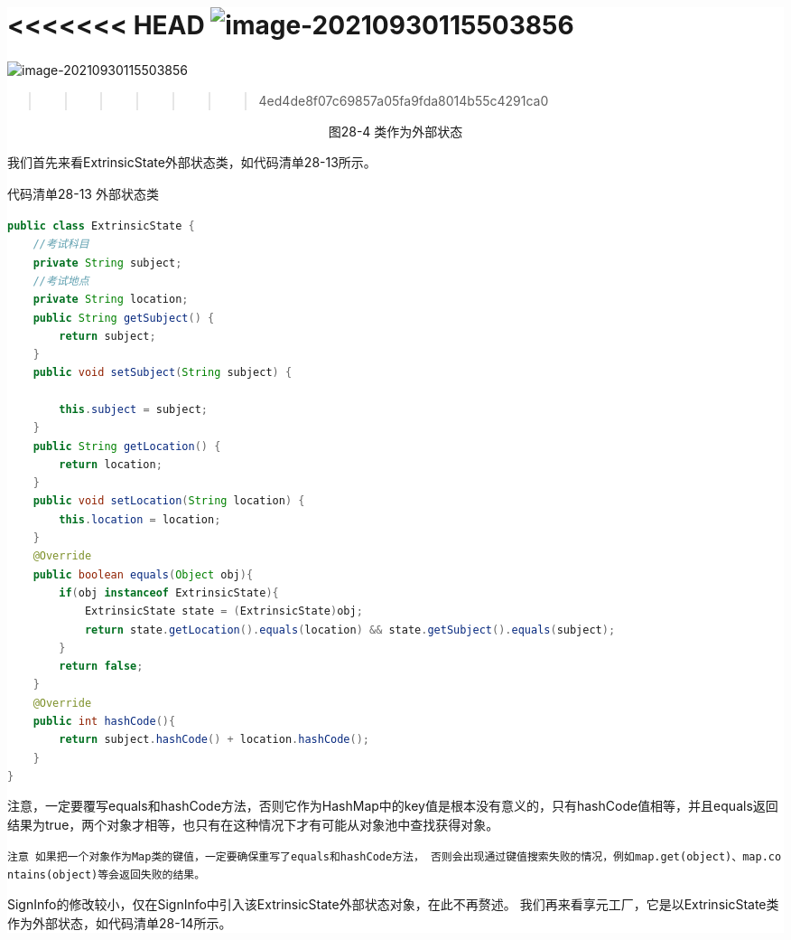<<<<<<< HEAD
![image-20210930115503856](https://raw.githubusercontent.com/lanlan2017/images/master/Blog/Sum/20210930115503.png)
=======
![image-20210930115503856](https://gitee.com/XiaoLan223/images/raw/master/Blog/Sum/20210930115503.png)
>>>>>>> 4ed4de8f07c69857a05fa9fda8014b55c4291ca0

<center>图28-4 类作为外部状态</center>

我们首先来看ExtrinsicState外部状态类，如代码清单28-13所示。

代码清单28-13 外部状态类
```java
public class ExtrinsicState {
    //考试科目
    private String subject;
    //考试地点
    private String location;
    public String getSubject() {
        return subject;
    }
    public void setSubject(String subject) {
        
        this.subject = subject;
    }
    public String getLocation() {
        return location;
    }
    public void setLocation(String location) {
        this.location = location;
    }
    @Override
    public boolean equals(Object obj){
        if(obj instanceof ExtrinsicState){
            ExtrinsicState state = (ExtrinsicState)obj;
            return state.getLocation().equals(location) && state.getSubject().equals(subject);
        }
        return false;
    }
    @Override
    public int hashCode(){
        return subject.hashCode() + location.hashCode();
    }
}
```
注意，一定要覆写equals和hashCode方法，否则它作为HashMap中的key值是根本没有意义的，只有hashCode值相等，并且equals返回结果为true，两个对象才相等，也只有在这种情况下才有可能从对象池中查找获得对象。

```
注意 如果把一个对象作为Map类的键值，一定要确保重写了equals和hashCode方法， 否则会出现通过键值搜索失败的情况，例如map.get(object)、map.contains(object)等会返回失败的结果。
```
SignInfo的修改较小，仅在SignInfo中引入该ExtrinsicState外部状态对象，在此不再赘述。 我们再来看享元工厂，它是以ExtrinsicState类作为外部状态，如代码清单28-14所示。
